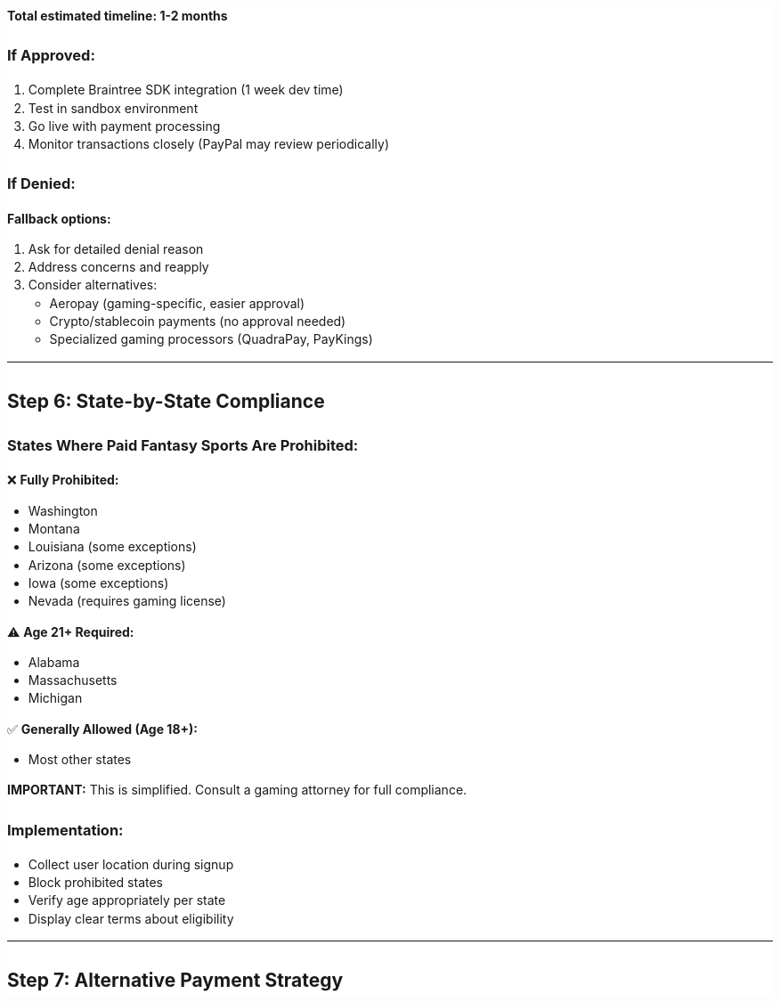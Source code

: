 **Total estimated timeline: 1-2 months**

### If Approved:

1. Complete Braintree SDK integration (1 week dev time)
2. Test in sandbox environment
3. Go live with payment processing
4. Monitor transactions closely (PayPal may review periodically)

### If Denied:

**Fallback options:**
1. Ask for detailed denial reason
2. Address concerns and reapply
3. Consider alternatives:
   - Aeropay (gaming-specific, easier approval)
   - Crypto/stablecoin payments (no approval needed)
   - Specialized gaming processors (QuadraPay, PayKings)

---

## Step 6: State-by-State Compliance

### States Where Paid Fantasy Sports Are Prohibited:

❌ **Fully Prohibited:**
- Washington
- Montana
- Louisiana (some exceptions)
- Arizona (some exceptions)
- Iowa (some exceptions)
- Nevada (requires gaming license)

⚠️ **Age 21+ Required:**
- Alabama
- Massachusetts
- Michigan

✅ **Generally Allowed (Age 18+):**
- Most other states

**IMPORTANT:** This is simplified. Consult a gaming attorney for full compliance.

### Implementation:
- Collect user location during signup
- Block prohibited states
- Verify age appropriately per state
- Display clear terms about eligibility

---

## Step 7: Alternative Payment Strategy
